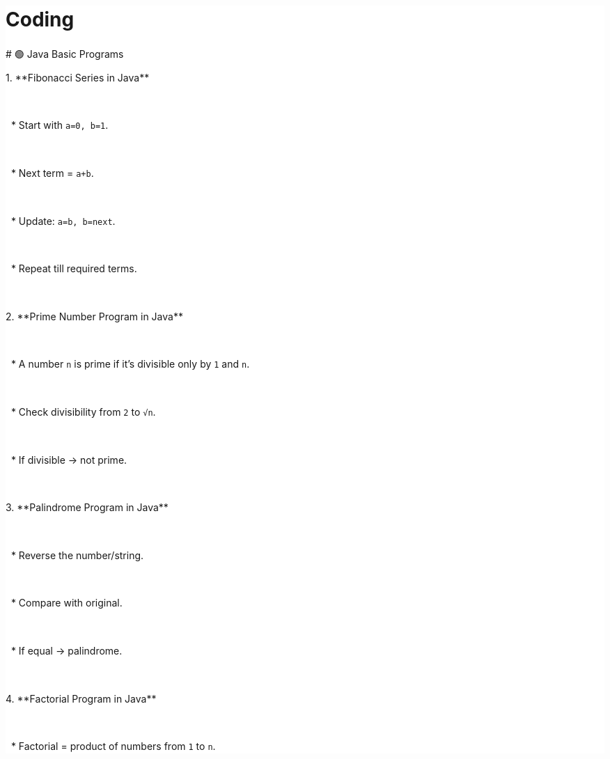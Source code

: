 # Coding



\# 🟢 Java Basic Programs



1\. \*\*Fibonacci Series in Java\*\*

&nbsp;   

&nbsp;   \* Start with `a=0, b=1`.

&nbsp;       

&nbsp;   \* Next term = `a+b`.

&nbsp;       

&nbsp;   \* Update: `a=b, b=next`.

&nbsp;       

&nbsp;   \* Repeat till required terms.

&nbsp;       

2\. \*\*Prime Number Program in Java\*\*

&nbsp;   

&nbsp;   \* A number `n` is prime if it’s divisible only by `1` and `n`.

&nbsp;       

&nbsp;   \* Check divisibility from `2` to `√n`.

&nbsp;       

&nbsp;   \* If divisible → not prime.

&nbsp;       

3\. \*\*Palindrome Program in Java\*\*

&nbsp;   

&nbsp;   \* Reverse the number/string.

&nbsp;       

&nbsp;   \* Compare with original.

&nbsp;       

&nbsp;   \* If equal → palindrome.

&nbsp;       

4\. \*\*Factorial Program in Java\*\*

&nbsp;   

&nbsp;   \* Factorial = product of numbers from `1` to `n`.
